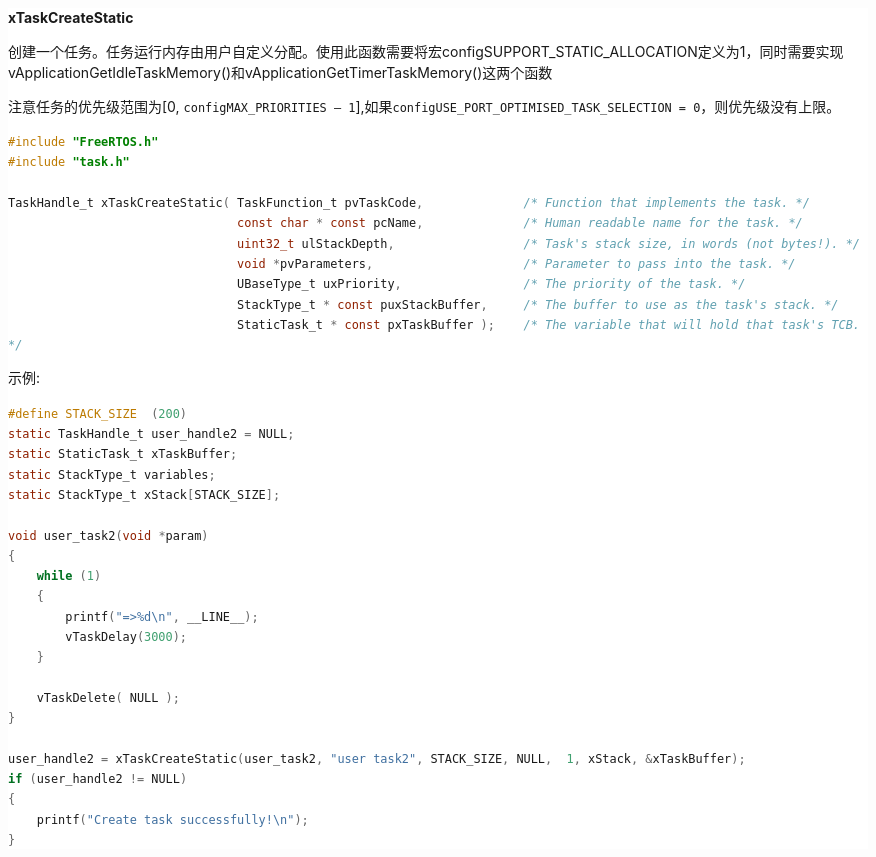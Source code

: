 **xTaskCreateStatic**

创建一个任务。任务运行内存由用户自定义分配。使用此函数需要将宏configSUPPORT_STATIC_ALLOCATION定义为1，同时需要实现vApplicationGetIdleTaskMemory()和vApplicationGetTimerTaskMemory()这两个函数

注意任务的优先级范围为[0, `configMAX_PRIORITIES – 1`],如果`configUSE_PORT_OPTIMISED_TASK_SELECTION = 0`，则优先级没有上限。

```c
#include "FreeRTOS.h"
#include "task.h"

TaskHandle_t xTaskCreateStatic( TaskFunction_t pvTaskCode,              /* Function that implements the task. */
                                const char * const pcName,              /* Human readable name for the task. */
                                uint32_t ulStackDepth,                  /* Task's stack size, in words (not bytes!). */
                                void *pvParameters,                     /* Parameter to pass into the task. */
                                UBaseType_t uxPriority,                 /* The priority of the task. */
                                StackType_t * const puxStackBuffer,     /* The buffer to use as the task's stack. */
                                StaticTask_t * const pxTaskBuffer );    /* The variable that will hold that task's TCB. */			
```

示例:

```c
#define STACK_SIZE  (200)
static TaskHandle_t user_handle2 = NULL;
static StaticTask_t xTaskBuffer;
static StackType_t variables;
static StackType_t xStack[STACK_SIZE];

void user_task2(void *param)
{
    while (1)
    {
        printf("=>%d\n", __LINE__);
        vTaskDelay(3000);
    }

    vTaskDelete( NULL );
}

user_handle2 = xTaskCreateStatic(user_task2, "user task2", STACK_SIZE, NULL,  1, xStack, &xTaskBuffer);
if (user_handle2 != NULL)
{
    printf("Create task successfully!\n");
}
```
